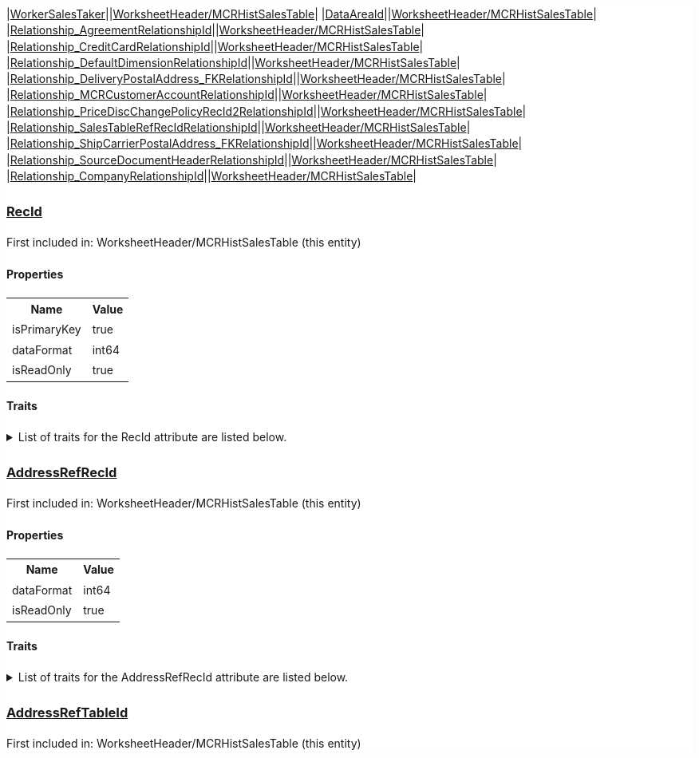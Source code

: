 |[WorkerSalesTaker](#WorkerSalesTaker)||<a href="MCRHistSalesTable.md" target="_blank">WorksheetHeader/MCRHistSalesTable</a>|
|[DataAreaId](#DataAreaId)||<a href="MCRHistSalesTable.md" target="_blank">WorksheetHeader/MCRHistSalesTable</a>|
|[Relationship_AgreementRelationshipId](#Relationship_AgreementRelationshipId)||<a href="MCRHistSalesTable.md" target="_blank">WorksheetHeader/MCRHistSalesTable</a>|
|[Relationship_CreditCardRelationshipId](#Relationship_CreditCardRelationshipId)||<a href="MCRHistSalesTable.md" target="_blank">WorksheetHeader/MCRHistSalesTable</a>|
|[Relationship_DefaultDimensionRelationshipId](#Relationship_DefaultDimensionRelationshipId)||<a href="MCRHistSalesTable.md" target="_blank">WorksheetHeader/MCRHistSalesTable</a>|
|[Relationship_DeliveryPostalAddress_FKRelationshipId](#Relationship_DeliveryPostalAddress_FKRelationshipId)||<a href="MCRHistSalesTable.md" target="_blank">WorksheetHeader/MCRHistSalesTable</a>|
|[Relationship_MCRCustomerAccountRelationshipId](#Relationship_MCRCustomerAccountRelationshipId)||<a href="MCRHistSalesTable.md" target="_blank">WorksheetHeader/MCRHistSalesTable</a>|
|[Relationship_PriceDiscChangePolicyRecId2RelationshipId](#Relationship_PriceDiscChangePolicyRecId2RelationshipId)||<a href="MCRHistSalesTable.md" target="_blank">WorksheetHeader/MCRHistSalesTable</a>|
|[Relationship_SalesTableRefRecIdRelationshipId](#Relationship_SalesTableRefRecIdRelationshipId)||<a href="MCRHistSalesTable.md" target="_blank">WorksheetHeader/MCRHistSalesTable</a>|
|[Relationship_ShipCarrierPostalAddress_FKRelationshipId](#Relationship_ShipCarrierPostalAddress_FKRelationshipId)||<a href="MCRHistSalesTable.md" target="_blank">WorksheetHeader/MCRHistSalesTable</a>|
|[Relationship_SourceDocumentHeaderRelationshipId](#Relationship_SourceDocumentHeaderRelationshipId)||<a href="MCRHistSalesTable.md" target="_blank">WorksheetHeader/MCRHistSalesTable</a>|
|[Relationship_CompanyRelationshipId](#Relationship_CompanyRelationshipId)||<a href="MCRHistSalesTable.md" target="_blank">WorksheetHeader/MCRHistSalesTable</a>|

### <a href=#RecId name="RecId">RecId</a>

First included in: WorksheetHeader/MCRHistSalesTable (this entity)  

#### Properties

<table><tr><th>Name</th><th>Value</th></tr><tr><td>isPrimaryKey</td><td>true</td></tr><tr><td>dataFormat</td><td>int64</td></tr><tr><td>isReadOnly</td><td>true</td></tr></table>

#### Traits

<details><summary>List of traits for the RecId attribute are listed below.</summary></details>

### <a href=#AddressRefRecId name="AddressRefRecId">AddressRefRecId</a>

First included in: WorksheetHeader/MCRHistSalesTable (this entity)  

#### Properties

<table><tr><th>Name</th><th>Value</th></tr><tr><td>dataFormat</td><td>int64</td></tr><tr><td>isReadOnly</td><td>true</td></tr></table>

#### Traits

<details><summary>List of traits for the AddressRefRecId attribute are listed below.</summary></details>

### <a href=#AddressRefTableId name="AddressRefTableId">AddressRefTableId</a>

First included in: WorksheetHeader/MCRHistSalesTable (this entity)  
